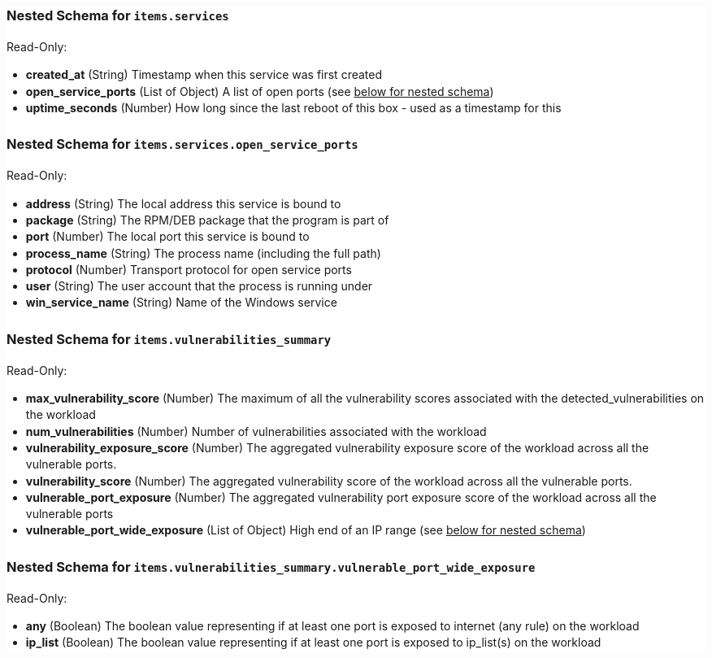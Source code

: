 
<a id="nestedobjatt--items--services"></a>
### Nested Schema for `items.services`

Read-Only:

- **created_at** (String) Timestamp when this service was first created
- **open_service_ports** (List of Object) A list of open ports (see [below for nested schema](#nestedobjatt--items--services--open_service_ports))
- **uptime_seconds** (Number)  How long since the last reboot of this box - used as a timestamp for this

<a id="nestedobjatt--items--services--open_service_ports"></a>
### Nested Schema for `items.services.open_service_ports`

Read-Only:

- **address** (String) The local address this service is bound to
- **package** (String) The RPM/DEB package that the program is part of
- **port** (Number) The local port this service is bound to
- **process_name** (String) The process name (including the full path)
- **protocol** (Number) Transport protocol for open service ports
- **user** (String) The user account that the process is running under
- **win_service_name** (String) Name of the Windows service


<a id="nestedobjatt--items--vulnerabilities_summary"></a>
### Nested Schema for `items.vulnerabilities_summary`

Read-Only:

- **max_vulnerability_score** (Number) The maximum of all the vulnerability scores associated with the detected_vulnerabilities on the workload
- **num_vulnerabilities** (Number) Number of vulnerabilities associated with the workload
- **vulnerability_exposure_score** (Number) The aggregated vulnerability exposure score of the workload across all the vulnerable ports.
- **vulnerability_score** (Number) The aggregated vulnerability score of the workload across all the vulnerable ports.
- **vulnerable_port_exposure** (Number) The aggregated vulnerability port exposure score of the workload across all the vulnerable ports
- **vulnerable_port_wide_exposure** (List of Object) High end of an IP range (see [below for nested schema](#nestedobjatt--items--vulnerabilities_summary--vulnerable_port_wide_exposure))

<a id="nestedobjatt--items--vulnerabilities_summary--vulnerable_port_wide_exposure"></a>
### Nested Schema for `items.vulnerabilities_summary.vulnerable_port_wide_exposure`

Read-Only:

- **any** (Boolean) The boolean value representing if at least one port is exposed to internet (any rule) on the workload
- **ip_list** (Boolean) The boolean value representing if at least one port is exposed to ip_list(s) on the workload


